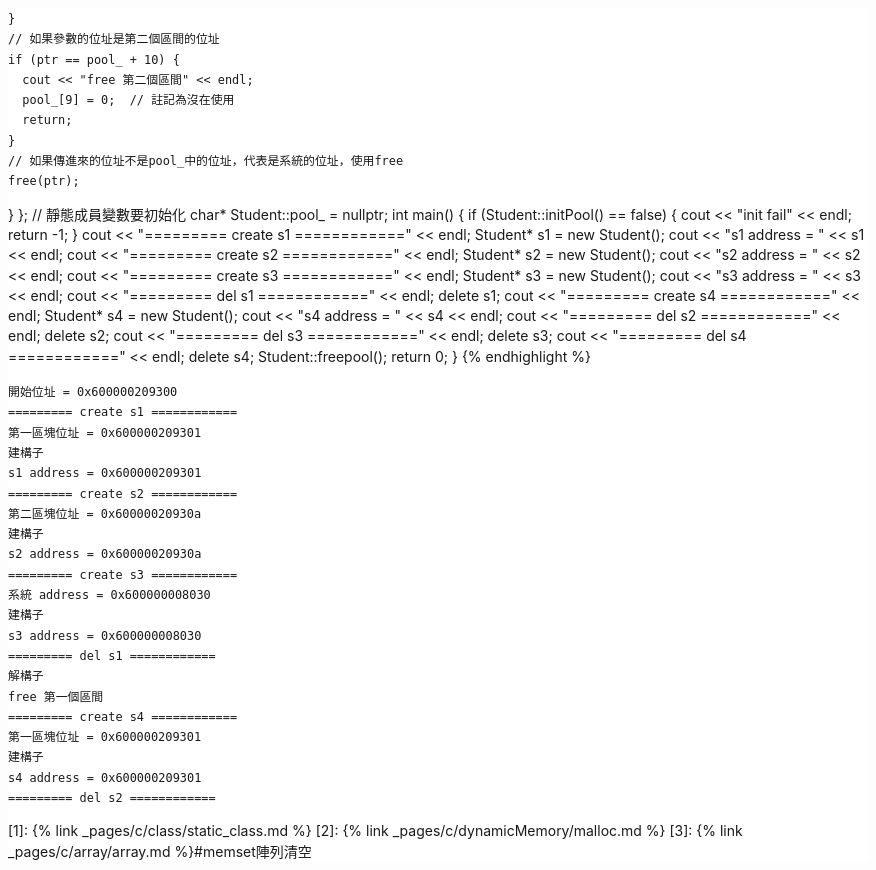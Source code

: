     }
    // 如果參數的位址是第二個區間的位址
    if (ptr == pool_ + 10) {
      cout << "free 第二個區間" << endl;
      pool_[9] = 0;  // 註記為沒在使用
      return;
    }
    // 如果傳進來的位址不是pool_中的位址，代表是系統的位址，使用free
    free(ptr);
  }
};
// 靜態成員變數要初始化
char* Student::pool_ = nullptr;
int main() {
  if (Student::initPool() == false) {
    cout << "init fail" << endl;
    return -1;
  }
  cout << "========= create s1 ============" << endl;
  Student* s1 = new Student();
  cout << "s1 address = " << s1 << endl;
  cout << "========= create s2 ============" << endl;
  Student* s2 = new Student();
  cout << "s2 address = " << s2 << endl;
  cout << "========= create s3 ============" << endl;
  Student* s3 = new Student();
  cout << "s3 address = " << s3 << endl;
  cout << "========= del s1 ============" << endl;
  delete s1;
  cout << "========= create s4 ============" << endl;
  Student* s4 = new Student();
  cout << "s4 address = " << s4 << endl;
  cout << "========= del s2 ============" << endl;
  delete s2;
  cout << "========= del s3 ============" << endl;
  delete s3;
  cout << "========= del s4 ============" << endl;
  delete s4;
  Student::freepool();
  return 0;
}
{% endhighlight %}
```
開始位址 = 0x600000209300
========= create s1 ============
第一區塊位址 = 0x600000209301
建構子
s1 address = 0x600000209301
========= create s2 ============
第二區塊位址 = 0x60000020930a
建構子
s2 address = 0x60000020930a
========= create s3 ============
系統 address = 0x600000008030
建構子
s3 address = 0x600000008030
========= del s1 ============
解構子
free 第一個區間
========= create s4 ============
第一區塊位址 = 0x600000209301
建構子
s4 address = 0x600000209301
========= del s2 ============
```

[1]: {% link _pages/c/class/static_class.md %}
[2]: {% link _pages/c/dynamicMemory/malloc.md %}
[3]: {% link _pages/c/array/array.md %}#memset陣列清空